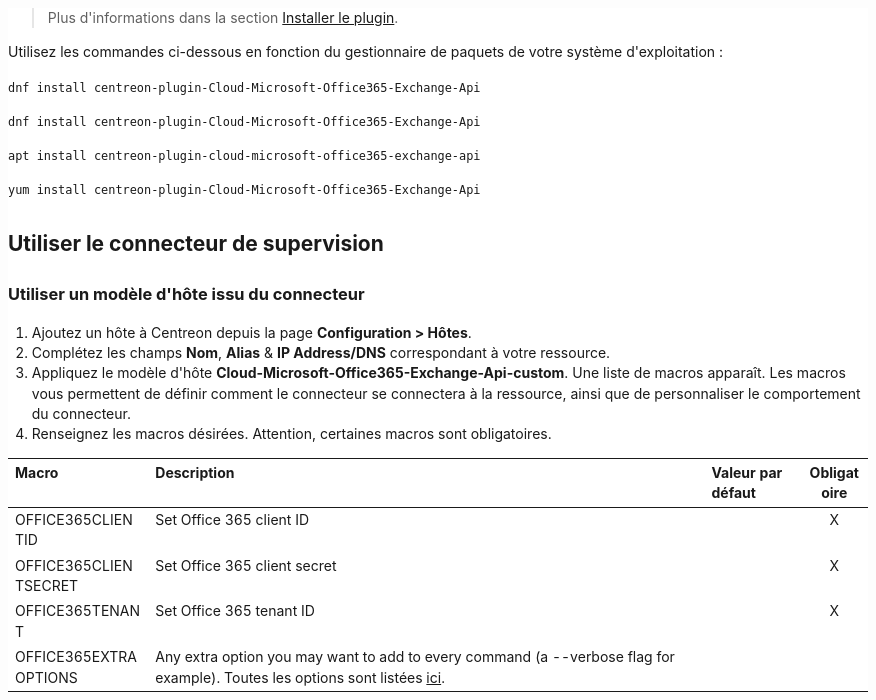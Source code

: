 > Plus d'informations dans la section [Installer le plugin](/docs/monitoring/pluginpacks/#installer-le-plugin).

Utilisez les commandes ci-dessous en fonction du gestionnaire de paquets de votre système d'exploitation :

<Tabs groupId="sync">
<TabItem value="Alma / RHEL / Oracle Linux 8" label="Alma / RHEL / Oracle Linux 8">

```bash
dnf install centreon-plugin-Cloud-Microsoft-Office365-Exchange-Api
```

</TabItem>
<TabItem value="Alma / RHEL / Oracle Linux 9" label="Alma / RHEL / Oracle Linux 9">

```bash
dnf install centreon-plugin-Cloud-Microsoft-Office365-Exchange-Api
```

</TabItem>
<TabItem value="Debian 11 & 12" label="Debian 11 & 12">

```bash
apt install centreon-plugin-cloud-microsoft-office365-exchange-api
```

</TabItem>
<TabItem value="CentOS 7" label="CentOS 7">

```bash
yum install centreon-plugin-Cloud-Microsoft-Office365-Exchange-Api
```

</TabItem>
</Tabs>

## Utiliser le connecteur de supervision

### Utiliser un modèle d'hôte issu du connecteur

1. Ajoutez un hôte à Centreon depuis la page **Configuration > Hôtes**.
2. Complétez les champs **Nom**, **Alias** & **IP Address/DNS** correspondant à votre ressource.
3. Appliquez le modèle d'hôte **Cloud-Microsoft-Office365-Exchange-Api-custom**. Une liste de macros apparaît. Les macros vous permettent de définir comment le connecteur se connectera à la ressource, ainsi que de personnaliser le comportement du connecteur.
4. Renseignez les macros désirées. Attention, certaines macros sont obligatoires.

| Macro                 | Description                                                                                                                                        | Valeur par défaut | Obligatoire |
|:----------------------|:---------------------------------------------------------------------------------------------------------------------------------------------------|:------------------|:-----------:|
| OFFICE365CLIENTID     | Set Office 365 client ID                                                                                                                           |                   | X           |
| OFFICE365CLIENTSECRET | Set Office 365 client secret                                                                                                                       |                   | X           |
| OFFICE365TENANT       | Set Office 365 tenant ID                                                                                                                           |                   | X           |
| OFFICE365EXTRAOPTIONS | Any extra option you may want to add to every command (a --verbose flag for example). Toutes les options sont listées [ici](#options-disponibles). |                   |             |
